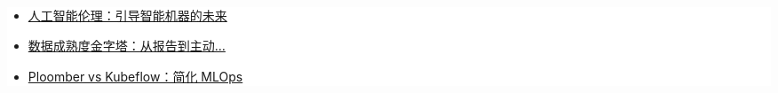 +   [人工智能伦理：引导智能机器的未来](https://www.kdnuggets.com/2023/04/ethics-ai-navigating-future-intelligent-machines.html)

+   [数据成熟度金字塔：从报告到主动…](https://www.kdnuggets.com/the-data-maturity-pyramid-from-reporting-to-a-proactive-intelligent-data-platform)

+   [Ploomber vs Kubeflow：简化 MLOps](https://www.kdnuggets.com/2022/02/ploomber-kubeflow-mlops-easier.html)
